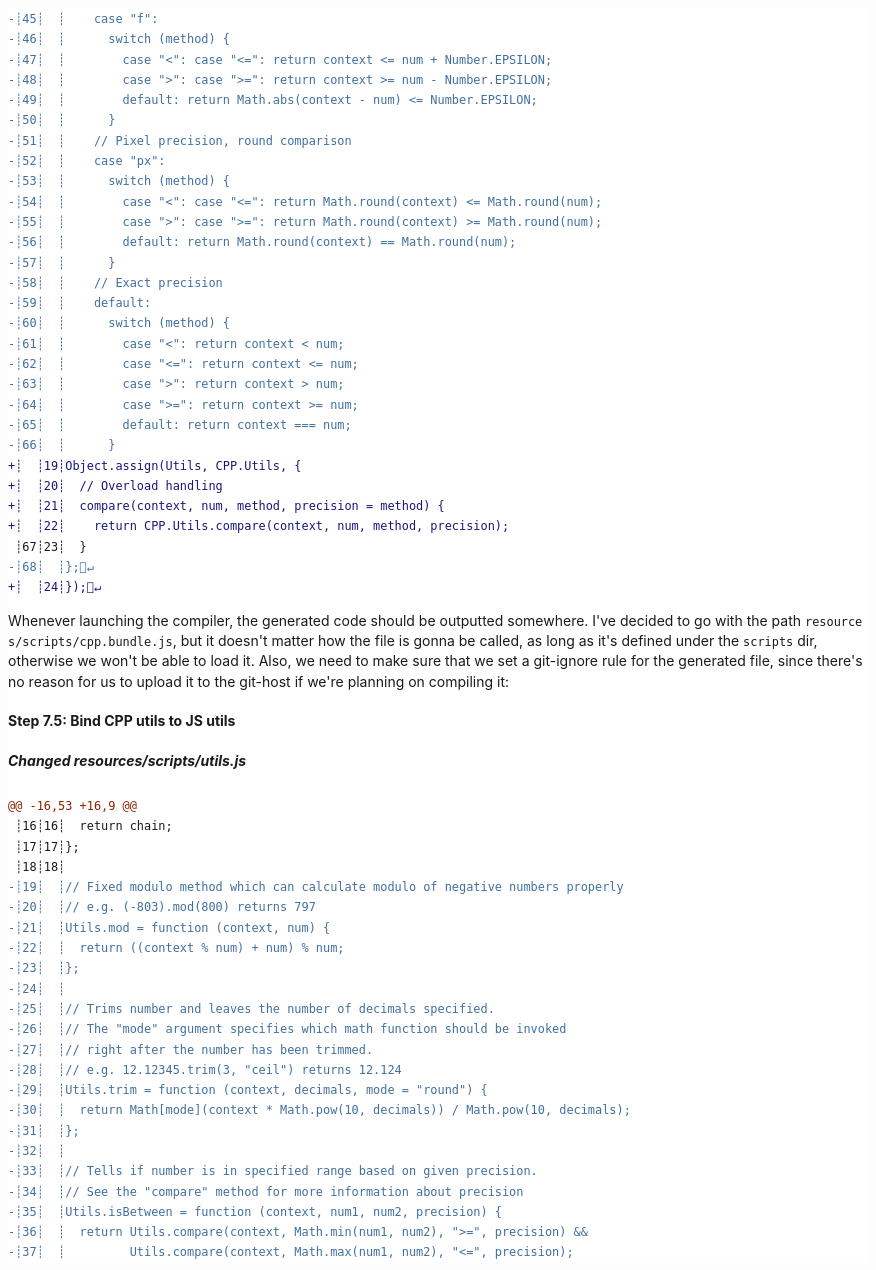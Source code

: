 ```diff
-┊45┊  ┊    case "f":
-┊46┊  ┊      switch (method) {
-┊47┊  ┊        case "<": case "<=": return context <= num + Number.EPSILON;
-┊48┊  ┊        case ">": case ">=": return context >= num - Number.EPSILON;
-┊49┊  ┊        default: return Math.abs(context - num) <= Number.EPSILON;
-┊50┊  ┊      }
-┊51┊  ┊    // Pixel precision, round comparison
-┊52┊  ┊    case "px":
-┊53┊  ┊      switch (method) {
-┊54┊  ┊        case "<": case "<=": return Math.round(context) <= Math.round(num);
-┊55┊  ┊        case ">": case ">=": return Math.round(context) >= Math.round(num);
-┊56┊  ┊        default: return Math.round(context) == Math.round(num);
-┊57┊  ┊      }
-┊58┊  ┊    // Exact precision
-┊59┊  ┊    default:
-┊60┊  ┊      switch (method) {
-┊61┊  ┊        case "<": return context < num;
-┊62┊  ┊        case "<=": return context <= num;
-┊63┊  ┊        case ">": return context > num;
-┊64┊  ┊        case ">=": return context >= num;
-┊65┊  ┊        default: return context === num;
-┊66┊  ┊      }
+┊  ┊19┊Object.assign(Utils, CPP.Utils, {
+┊  ┊20┊  // Overload handling
+┊  ┊21┊  compare(context, num, method, precision = method) {
+┊  ┊22┊    return CPP.Utils.compare(context, num, method, precision);
 ┊67┊23┊  }
-┊68┊  ┊};🚫↵
+┊  ┊24┊});🚫↵
```
[}]: #

Whenever launching the compiler, the generated code should be outputted somewhere. I've decided to go with the path `resources/scripts/cpp.bundle.js`, but it doesn't matter how the file is gonna be called, as long as it's defined under the `scripts` dir, otherwise we won't be able to load it. Also, we need to make sure that we set a git-ignore rule for the generated file, since there's no reason for us to upload it to the git-host if we're planning on compiling it:

[{]: <helper> (diff_step 7.5)
#### Step 7.5: Bind CPP utils to JS utils

##### Changed resources/scripts/utils.js
```diff
@@ -16,53 +16,9 @@
 ┊16┊16┊  return chain;
 ┊17┊17┊};
 ┊18┊18┊
-┊19┊  ┊// Fixed modulo method which can calculate modulo of negative numbers properly
-┊20┊  ┊// e.g. (-803).mod(800) returns 797
-┊21┊  ┊Utils.mod = function (context, num) {
-┊22┊  ┊  return ((context % num) + num) % num;
-┊23┊  ┊};
-┊24┊  ┊
-┊25┊  ┊// Trims number and leaves the number of decimals specified.
-┊26┊  ┊// The "mode" argument specifies which math function should be invoked
-┊27┊  ┊// right after the number has been trimmed.
-┊28┊  ┊// e.g. 12.12345.trim(3, "ceil") returns 12.124
-┊29┊  ┊Utils.trim = function (context, decimals, mode = "round") {
-┊30┊  ┊  return Math[mode](context * Math.pow(10, decimals)) / Math.pow(10, decimals);
-┊31┊  ┊};
-┊32┊  ┊
-┊33┊  ┊// Tells if number is in specified range based on given precision.
-┊34┊  ┊// See the "compare" method for more information about precision
-┊35┊  ┊Utils.isBetween = function (context, num1, num2, precision) {
-┊36┊  ┊  return Utils.compare(context, Math.min(num1, num2), ">=", precision) &&
-┊37┊  ┊         Utils.compare(context, Math.max(num1, num2), "<=", precision);
```

[{]: <region> (header)
[{]: <region> (body)
[{]: <helper> (diff_step 7.1)
[{]: <helper> (diff_step 7.2)
[{]: <helper> (diff_step 7.3)
[{]: <helper> (diff_step 7.4)
[{]: <helper> (diff_step 7.6)
[{]: <helper> (diff_step 7.8)
[{]: <helper> (diff_step 7.9)
[{]: <helper> (diff_step 7.10)
[{]: <helper> (diff_step 7.11)
[{]: <helper> (diff_step 7.12)
[{]: <helper> (diff_step 7.13)
[{]: <helper> (diff_step 7.14)
[{]: <helper> (diff_step 7.15)
[{]: <helper> (diff_step 7.16)
[{]: <helper> (diff_step 7.17)
[{]: <helper> (diff_step 7.18)
[{]: <helper> (diff_step 7.19)
[{]: <helper> (diff_step 7.20)
[{]: <helper> (diff_step 7.21)